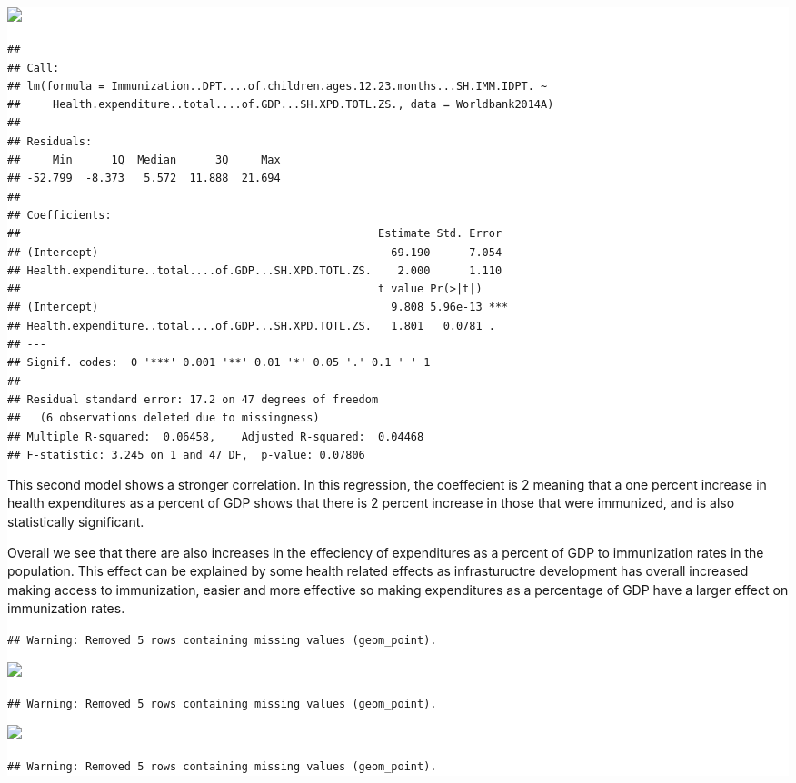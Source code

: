 ![](Finalproject_files/figure-html/unnamed-chunk-9-1.png)

```
## 
## Call:
## lm(formula = Immunization..DPT....of.children.ages.12.23.months...SH.IMM.IDPT. ~ 
##     Health.expenditure..total....of.GDP...SH.XPD.TOTL.ZS., data = Worldbank2014A)
## 
## Residuals:
##     Min      1Q  Median      3Q     Max 
## -52.799  -8.373   5.572  11.888  21.694 
## 
## Coefficients:
##                                                       Estimate Std. Error
## (Intercept)                                             69.190      7.054
## Health.expenditure..total....of.GDP...SH.XPD.TOTL.ZS.    2.000      1.110
##                                                       t value Pr(>|t|)    
## (Intercept)                                             9.808 5.96e-13 ***
## Health.expenditure..total....of.GDP...SH.XPD.TOTL.ZS.   1.801   0.0781 .  
## ---
## Signif. codes:  0 '***' 0.001 '**' 0.01 '*' 0.05 '.' 0.1 ' ' 1
## 
## Residual standard error: 17.2 on 47 degrees of freedom
##   (6 observations deleted due to missingness)
## Multiple R-squared:  0.06458,	Adjusted R-squared:  0.04468 
## F-statistic: 3.245 on 1 and 47 DF,  p-value: 0.07806
```


This second model shows a stronger correlation. In this regression, the coeffecient is 2 meaning that a one percent increase in health expenditures as a percent of GDP shows that there is 2 percent increase in those that were immunized, and is also statistically significant.

Overall we see that there are also increases in the effeciency of expenditures as a percent of GDP to immunization rates in the population. This effect can be explained by some health related effects as infrastuructre development has overall increased making access to immunization, easier and more effective so making expenditures as a percentage of GDP have a larger effect on immunization rates.



```
## Warning: Removed 5 rows containing missing values (geom_point).
```

![](Finalproject_files/figure-html/unnamed-chunk-10-1.png)

```
## Warning: Removed 5 rows containing missing values (geom_point).
```

![](Finalproject_files/figure-html/unnamed-chunk-10-2.png)

```
## Warning: Removed 5 rows containing missing values (geom_point).
```
